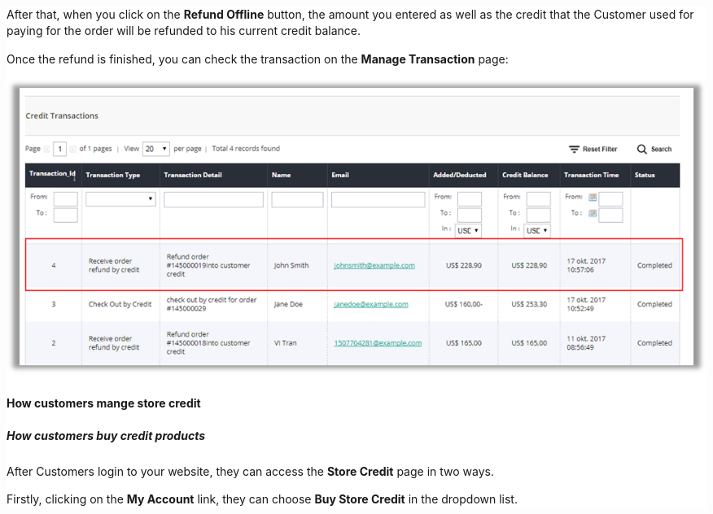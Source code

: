After that, when you click on the **Refund Offline** button, the amount you entered as well as the credit that the Customer used for paying for the order will be refunded to his current credit balance. 

Once the refund is finished, you can check the transaction on the **Manage Transaction** page:

![ refund orders into credit balance](./Image_EcommerceManagementM1/image165.png)

####   How customers mange store credit 
##### How customers buy credit products

After Customers login to your website, they can access the **Store Credit** page in two ways.

Firstly, clicking on the **My Account** link, they can choose **Buy Store Credit** in the dropdown list. 
